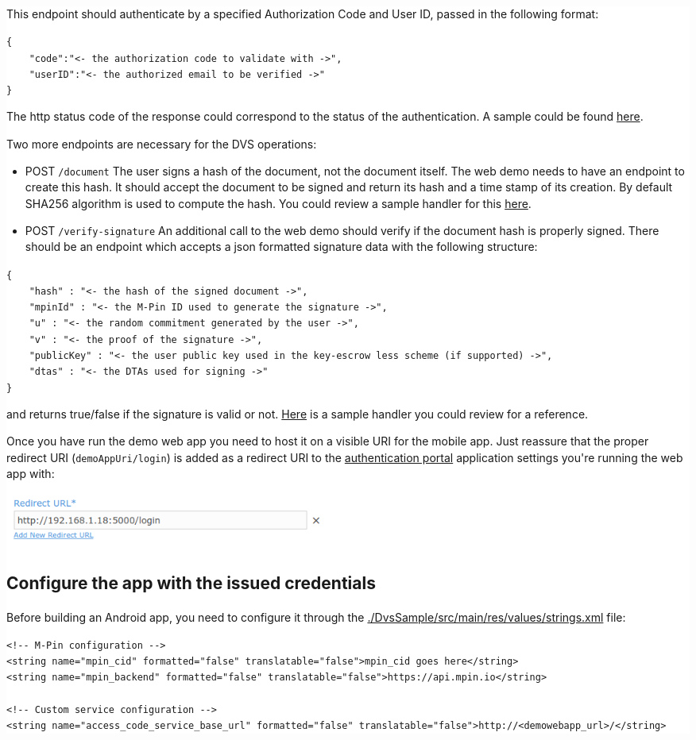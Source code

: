  This endpoint should authenticate by a specified Authorization Code and User ID, passed in the following format:
```
{
    "code":"<- the authorization code to validate with ->",
    "userID":"<- the authorized email to be verified ->"
}
```
The http status code of the response could correspond to the status of the authentication. A sample could be found [here](https://github.com/miracl/maas-sdk-dotnet-core2/blob/master/MiraclDvsSigningApp.Core2.0/Controllers/authtokenController.cs#L13).

Two more endpoints are necessary for the DVS operations:
* POST `/document`
The user signs a hash of the document, not the document itself. The web demo needs to have an endpoint to create this hash. It should accept the document to be signed and return its hash and a time stamp of its creation. By default SHA256 algorithm is used to compute the hash.
You could review a sample handler for this [here](https://github.com/miracl/maas-sdk-dotnet-core2/blob/master/MiraclDvsSigningApp.Core2.0/Controllers/loginController.cs#L53).

* POST `/verify-signature`
An additional call to the web demo should verify if the document hash is properly signed. There should be an endpoint which accepts a json formatted signature data with the following structure:
```
{
    "hash" : "<- the hash of the signed document ->",
    "mpinId" : "<- the M-Pin ID used to generate the signature ->",
    "u" : "<- the random commitment generated by the user ->",
    "v" : "<- the proof of the signature ->",
    "publicKey" : "<- the user public key used in the key-escrow less scheme (if supported) ->",
    "dtas" : "<- the DTAs used for signing ->"
}
```
and returns true/false if the signature is valid or not. [Here](https://github.com/miracl/maas-sdk-dotnet-core2/blob/master/MiraclDvsSigningApp.Core2.0/Controllers/loginController.cs#L66) is a sample handler you could review for a reference.

Once you have run the demo web app you need to host it on a visible URI for the mobile app. Just reassure that the proper redirect URI (`demoAppUri/login`) is added as a redirect URI to the [authentication portal](https://trust.miracl.cloud/) application settings you're running the web app with:

<img src="images/redirect-url-private-ip.png" width="400">

## Configure the app with the issued credentials

Before building an Android app, you need to configure it through the [./DvsSample/src/main/res/values/strings.xml](src/main/res/values/strings.xml) file:

```
<!-- M-Pin configuration -->
<string name="mpin_cid" formatted="false" translatable="false">mpin_cid goes here</string>
<string name="mpin_backend" formatted="false" translatable="false">https://api.mpin.io</string>

<!-- Custom service configuration -->
<string name="access_code_service_base_url" formatted="false" translatable="false">http://<demowebapp_url>/</string>
```

